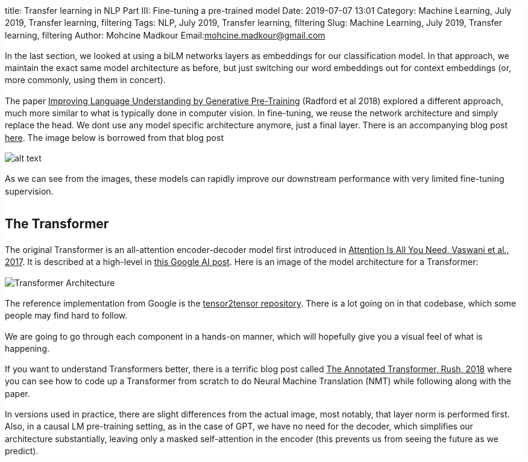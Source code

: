 title: Transfer learning in NLP Part III: Fine-tuning a pre-trained model
Date: 2019-07-07 13:01
Category: Machine Learning, July 2019, Transfer learning, filtering
Tags: NLP, July 2019, Transfer learning, filtering
Slug: Machine Learning, July 2019, Transfer learning, filtering
Author: Mohcine Madkour
Email:mohcine.madkour@gmail.com

In the last section, we looked at using a biLM networks layers as embeddings for our classification model.  In that approach, we maintain the exact same model architecture as before, but just switching our word embeddings out for context embeddings (or, more commonly, using them in concert).

The paper [Improving Language Understanding
by Generative Pre-Training](https://s3-us-west-2.amazonaws.com/openai-assets/research-covers/language-unsupervised/language_understanding_paper.pdf) (Radford et al 2018) explored a different approach, much more similar to what is typically done in computer vision.  In fine-tuning, we reuse the network architecture and simply replace the head.  We dont use any model specific architecture anymore, just a final layer.  There is an accompanying blog post [here](https://openai.com/blog/language-unsupervised/).  The image below is borrowed from that blog post

![alt text](https://openai.com/content/images/2018/06/zero-shot-transfer@2x.png)

As we can see from the images, these models can rapidly improve our downstream performance with very limited fine-tuning supervision.



## The Transformer

The original Transformer is an all-attention encoder-decoder model first introduced in [Attention Is All You Need, Vaswani et al., 2017](https://arxiv.org/abs/1706.03762).  It is described at a high-level in [this Google AI post](https://ai.googleblog.com/2017/08/transformer-novel-neural-network.html).
Here is an image of the model architecture for a Transformer:

![Transformer Architecture](http://nlp.seas.harvard.edu/images/the-annotated-transformer_14_0.png)

The reference implementation from Google is the [tensor2tensor repository](https://github.com/tensorflow/tensor2tensor/tree/master/tensor2tensor).  There is a lot going on in that codebase, which some people may find hard to follow.

We are going to go through each component in a hands-on manner, which will hopefully give you a visual feel of what is happening.

If you want to understand Transformers better, there is a terrific blog post called [The Annotated Transformer, Rush, 2018](http://nlp.seas.harvard.edu/2018/04/03/attention.html) where you can see how to code up a Transformer from scratch to do Neural Machine Translation (NMT) while following along with the paper.

In versions used in practice, there are slight differences from the actual image, most notably, that layer norm is performed first.  Also, in a causal LM pre-training setting, as in the case of GPT, we have no need for the decoder, which simplifies our architecture substantially, leaving only a masked self-attention in the encoder (this prevents us from seeing the future as we predict).


